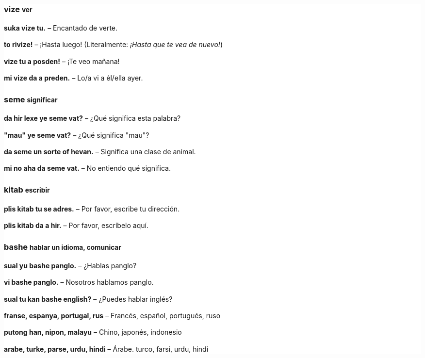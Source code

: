 
### vize <small>ver</small>

**suka vize tu.**
– Encantado de verte.

**to rivize!**
– ¡Hasta luego! (Literalmente: _¡Hasta que te vea de nuevo!_)

**vize tu a posden!**
– ¡Te veo mañana!

**mi vize da a preden.**
– Lo/a vi a él/ella ayer.


### seme <small>significar</small>

**da hir lexe ye seme vat?**
– ¿Qué significa esta palabra?

**"mau" ye seme vat?**
– ¿Qué significa "mau"?

**da seme un sorte of hevan.**
– Significa una clase de animal.

**mi no aha da seme vat.**
– No entiendo qué significa.


### kitab <small>escribir</small>

**plis kitab tu se adres.**
– Por favor, escribe tu dirección.

**plis kitab da a hir.**
– Por favor, escríbelo aquí.


### bashe <small>hablar un idioma, comunicar</small>

**sual yu bashe panglo.**
– ¿Hablas panglo?

**vi bashe panglo.**
– Nosotros hablamos panglo.

**sual tu kan bashe english?**
– ¿Puedes hablar inglés?

**franse, espanya, portugal, rus**
– Francés, español, portugués, ruso

**putong han, nipon, malayu**
– Chino, japonés, indonesio

**arabe, turke, parse, urdu, hindi**
– Árabe. turco, farsi, urdu, hindi
